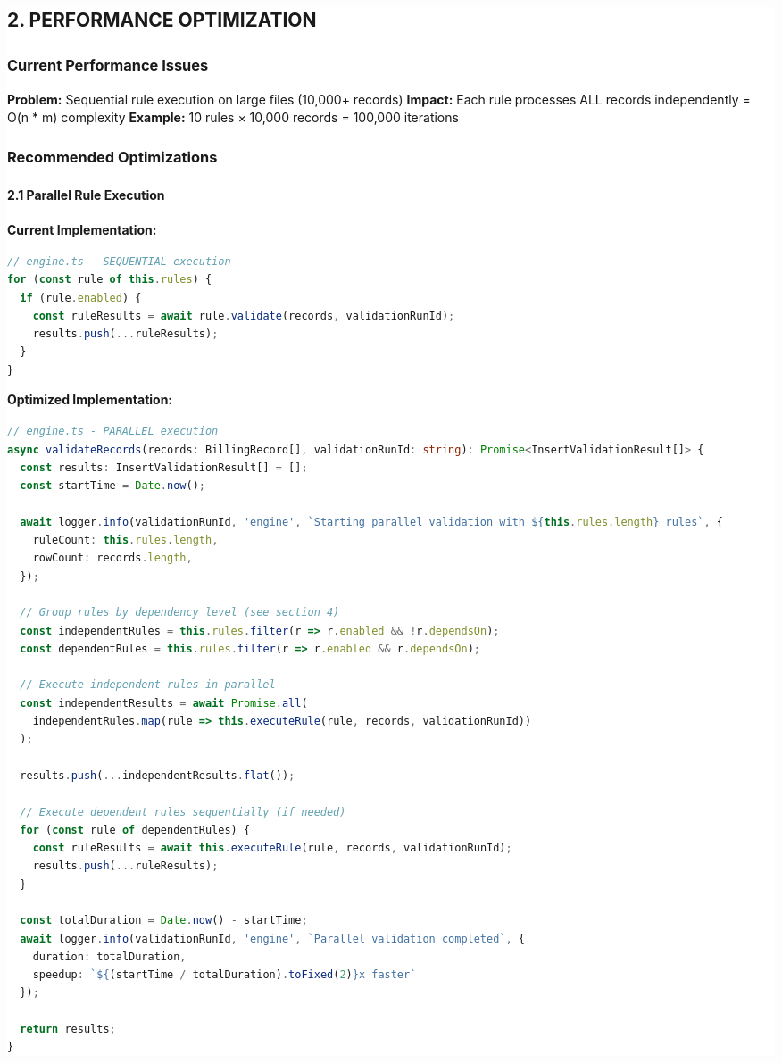 
## 2. PERFORMANCE OPTIMIZATION

### Current Performance Issues

**Problem:** Sequential rule execution on large files (10,000+ records)
**Impact:** Each rule processes ALL records independently = O(n * m) complexity
**Example:** 10 rules × 10,000 records = 100,000 iterations

### Recommended Optimizations

#### 2.1 Parallel Rule Execution

**Current Implementation:**
```typescript
// engine.ts - SEQUENTIAL execution
for (const rule of this.rules) {
  if (rule.enabled) {
    const ruleResults = await rule.validate(records, validationRunId);
    results.push(...ruleResults);
  }
}
```

**Optimized Implementation:**
```typescript
// engine.ts - PARALLEL execution
async validateRecords(records: BillingRecord[], validationRunId: string): Promise<InsertValidationResult[]> {
  const results: InsertValidationResult[] = [];
  const startTime = Date.now();

  await logger.info(validationRunId, 'engine', `Starting parallel validation with ${this.rules.length} rules`, {
    ruleCount: this.rules.length,
    rowCount: records.length,
  });

  // Group rules by dependency level (see section 4)
  const independentRules = this.rules.filter(r => r.enabled && !r.dependsOn);
  const dependentRules = this.rules.filter(r => r.enabled && r.dependsOn);

  // Execute independent rules in parallel
  const independentResults = await Promise.all(
    independentRules.map(rule => this.executeRule(rule, records, validationRunId))
  );

  results.push(...independentResults.flat());

  // Execute dependent rules sequentially (if needed)
  for (const rule of dependentRules) {
    const ruleResults = await this.executeRule(rule, records, validationRunId);
    results.push(...ruleResults);
  }

  const totalDuration = Date.now() - startTime;
  await logger.info(validationRunId, 'engine', `Parallel validation completed`, {
    duration: totalDuration,
    speedup: `${(startTime / totalDuration).toFixed(2)}x faster`
  });

  return results;
}

```